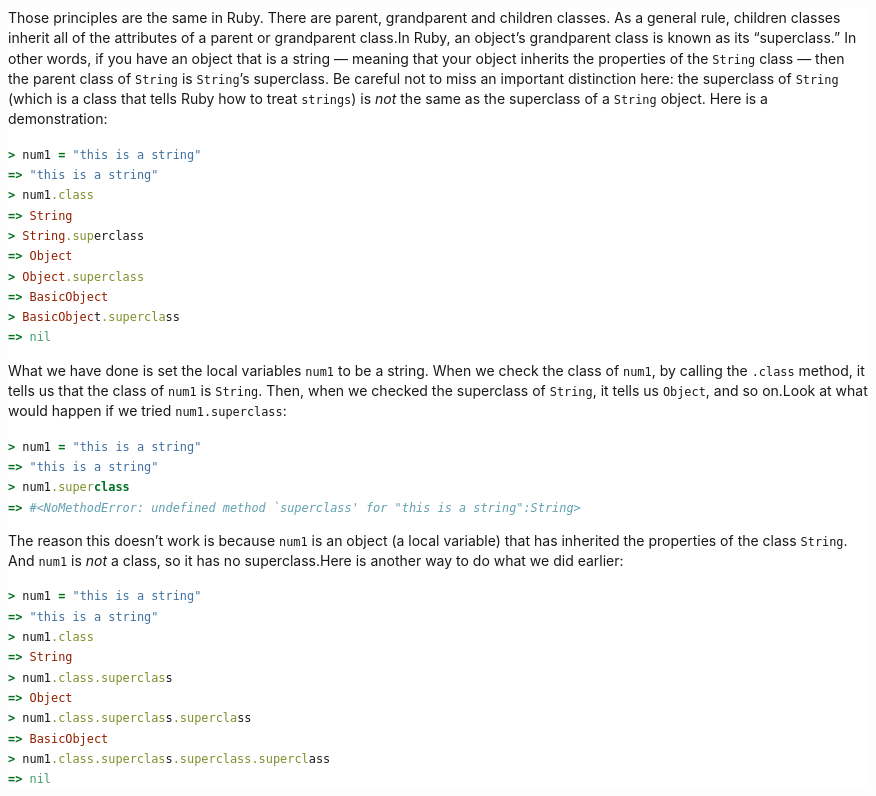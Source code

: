</figure>

Those principles are the same in Ruby. There are parent, grandparent and children classes. As a general rule, children classes inherit all of the attributes of a parent or grandparent class.In Ruby, an object’s grandparent class is known as its “superclass.” In other words, if you have an object that is a string — meaning that your object inherits the properties of the `String` class — then the parent class of `String` is `String`’s superclass. Be careful not to miss an important distinction here: the superclass of `String` (which is a class that tells Ruby how to treat `strings`) is _not_ the same as the superclass of a `String` object. Here is a demonstration:


``` ruby
> num1 = "this­ is a strin­g"
=> "this is a string"
> num1.class
=> String
> String.sup­erclass
=> Object
> Object.superclass
=> BasicObject
> BasicObjec­t.supercla­ss
=> nil
```


What we have done is set the local variables `num1` to be a string. When we check the class of `num1`, by calling the `.class` method, it tells us that the class of `num1` is `String`. Then, when we checked the superclass of `String`, it tells us `Object`, and so on.Look at what would happen if we tried `num1.superclass`:


``` ruby
> num1 = "this­ is a strin­g"
=> "this is a string"
> num1.super­class
=> #<NoMethodError: undefined method `superclass' for "this is a string":String>
```


The reason this doesn’t work is because `num1` is an object (a local variable) that has inherited the properties of the class `String`. And `num1` is _not_ a class, so it has no superclass.Here is another way to do what we did earlier:


``` ruby
> num1 = "this­ is a strin­g"
=> "this is a string"
> num1.class
=> String
> num1.class­.superclas­s
=> Object
> num1.class.superclas­s.supercla­ss
=> BasicObject
> num1.class­.superclas­s.superclass.supercl­ass
=> nil
```

